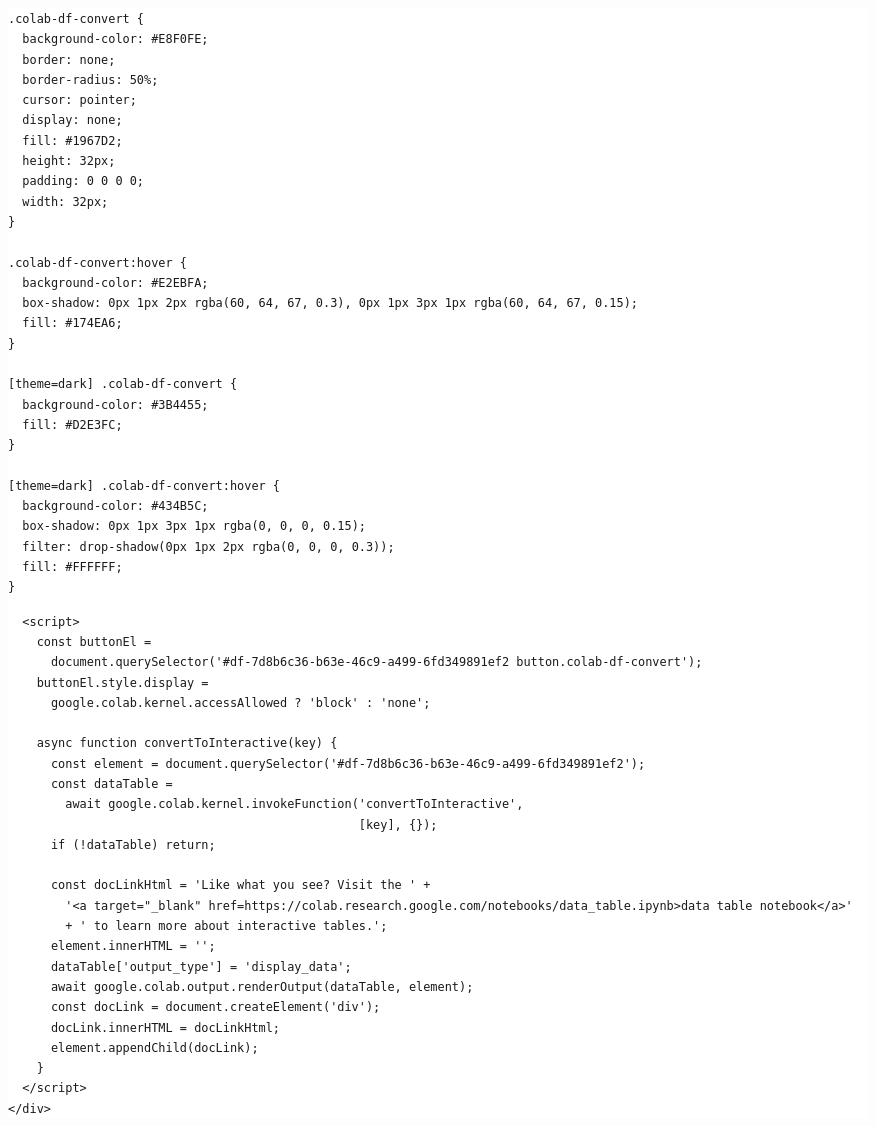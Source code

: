    .colab-df-convert {
      background-color: #E8F0FE;
      border: none;
      border-radius: 50%;
      cursor: pointer;
      display: none;
      fill: #1967D2;
      height: 32px;
      padding: 0 0 0 0;
      width: 32px;
    }

    .colab-df-convert:hover {
      background-color: #E2EBFA;
      box-shadow: 0px 1px 2px rgba(60, 64, 67, 0.3), 0px 1px 3px 1px rgba(60, 64, 67, 0.15);
      fill: #174EA6;
    }

    [theme=dark] .colab-df-convert {
      background-color: #3B4455;
      fill: #D2E3FC;
    }

    [theme=dark] .colab-df-convert:hover {
      background-color: #434B5C;
      box-shadow: 0px 1px 3px 1px rgba(0, 0, 0, 0.15);
      filter: drop-shadow(0px 1px 2px rgba(0, 0, 0, 0.3));
      fill: #FFFFFF;
    }
  </style>

      <script>
        const buttonEl =
          document.querySelector('#df-7d8b6c36-b63e-46c9-a499-6fd349891ef2 button.colab-df-convert');
        buttonEl.style.display =
          google.colab.kernel.accessAllowed ? 'block' : 'none';

        async function convertToInteractive(key) {
          const element = document.querySelector('#df-7d8b6c36-b63e-46c9-a499-6fd349891ef2');
          const dataTable =
            await google.colab.kernel.invokeFunction('convertToInteractive',
                                                     [key], {});
          if (!dataTable) return;

          const docLinkHtml = 'Like what you see? Visit the ' +
            '<a target="_blank" href=https://colab.research.google.com/notebooks/data_table.ipynb>data table notebook</a>'
            + ' to learn more about interactive tables.';
          element.innerHTML = '';
          dataTable['output_type'] = 'display_data';
          await google.colab.output.renderOutput(dataTable, element);
          const docLink = document.createElement('div');
          docLink.innerHTML = docLinkHtml;
          element.appendChild(docLink);
        }
      </script>
    </div>
  </div>
